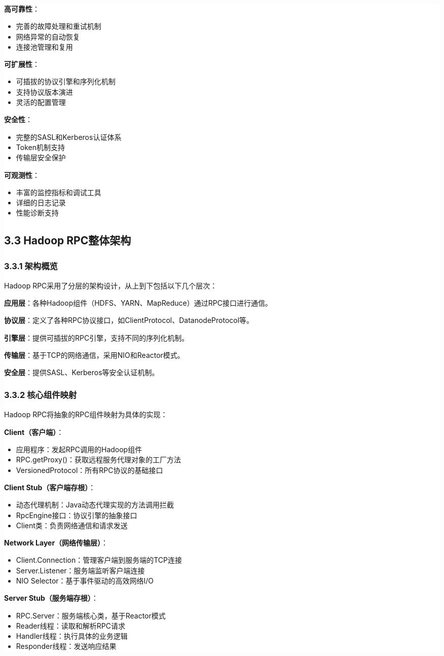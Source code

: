 **高可靠性**：
- 完善的故障处理和重试机制
- 网络异常的自动恢复
- 连接池管理和复用

**可扩展性**：
- 可插拔的协议引擎和序列化机制
- 支持协议版本演进
- 灵活的配置管理

**安全性**：
- 完整的SASL和Kerberos认证体系
- Token机制支持
- 传输层安全保护

**可观测性**：
- 丰富的监控指标和调试工具
- 详细的日志记录
- 性能诊断支持

## 3.3 Hadoop RPC整体架构

### 3.3.1 架构概览

Hadoop RPC采用了分层的架构设计，从上到下包括以下几个层次：

**应用层**：各种Hadoop组件（HDFS、YARN、MapReduce）通过RPC接口进行通信。

**协议层**：定义了各种RPC协议接口，如ClientProtocol、DatanodeProtocol等。

**引擎层**：提供可插拔的RPC引擎，支持不同的序列化机制。

**传输层**：基于TCP的网络通信，采用NIO和Reactor模式。

**安全层**：提供SASL、Kerberos等安全认证机制。

### 3.3.2 核心组件映射

Hadoop RPC将抽象的RPC组件映射为具体的实现：

**Client（客户端）**：
- 应用程序：发起RPC调用的Hadoop组件
- RPC.getProxy()：获取远程服务代理对象的工厂方法
- VersionedProtocol：所有RPC协议的基础接口

**Client Stub（客户端存根）**：
- 动态代理机制：Java动态代理实现的方法调用拦截
- RpcEngine接口：协议引擎的抽象接口
- Client类：负责网络通信和请求发送

**Network Layer（网络传输层）**：
- Client.Connection：管理客户端到服务端的TCP连接
- Server.Listener：服务端监听客户端连接
- NIO Selector：基于事件驱动的高效网络I/O

**Server Stub（服务端存根）**：
- RPC.Server：服务端核心类，基于Reactor模式
- Reader线程：读取和解析RPC请求
- Handler线程：执行具体的业务逻辑
- Responder线程：发送响应结果
